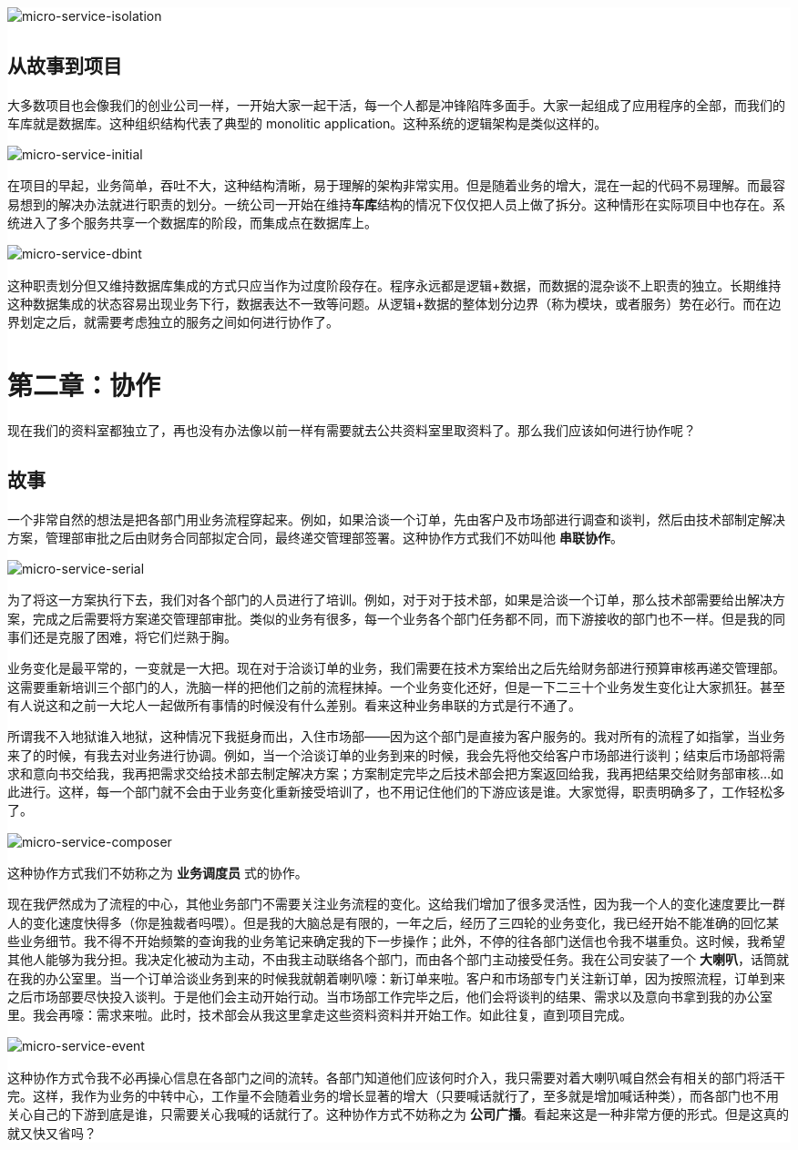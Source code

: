 <img src="{{root_url}}/images/blog/micro-service-isolation.jpg" alt="micro-service-isolation"/>

## 从故事到项目

大多数项目也会像我们的创业公司一样，一开始大家一起干活，每一个人都是冲锋陷阵多面手。大家一起组成了应用程序的全部，而我们的车库就是数据库。这种组织结构代表了典型的 monolitic application。这种系统的逻辑架构是类似这样的。

<img src="{{root_url}}/images/blog/micro-service-initial-map.jpg" alt="micro-service-initial"/>

在项目的早起，业务简单，吞吐不大，这种结构清晰，易于理解的架构非常实用。但是随着业务的增大，混在一起的代码不易理解。而最容易想到的解决办法就进行职责的划分。一统公司一开始在维持**车库**结构的情况下仅仅把人员上做了拆分。这种情形在实际项目中也存在。系统进入了多个服务共享一个数据库的阶段，而集成点在数据库上。

<img src="{{root_url}}/images/blog/micro-service-dbint-map.jpg" alt="micro-service-dbint"/>

这种职责划分但又维持数据库集成的方式只应当作为过度阶段存在。程序永远都是逻辑+数据，而数据的混杂谈不上职责的独立。长期维持这种数据集成的状态容易出现业务下行，数据表达不一致等问题。从逻辑+数据的整体划分边界（称为模块，或者服务）势在必行。而在边界划定之后，就需要考虑独立的服务之间如何进行协作了。

# 第二章：协作

现在我们的资料室都独立了，再也没有办法像以前一样有需要就去公共资料室里取资料了。那么我们应该如何进行协作呢？

## 故事

一个非常自然的想法是把各部门用业务流程穿起来。例如，如果洽谈一个订单，先由客户及市场部进行调查和谈判，然后由技术部制定解决方案，管理部审批之后由财务合同部拟定合同，最终递交管理部签署。这种协作方式我们不妨叫他 **串联协作**。

<img src="{{root_url}}/images/blog/micro-service-serial.jpg" alt="micro-service-serial"/>

为了将这一方案执行下去，我们对各个部门的人员进行了培训。例如，对于对于技术部，如果是洽谈一个订单，那么技术部需要给出解决方案，完成之后需要将方案递交管理部审批。类似的业务有很多，每一个业务各个部门任务都不同，而下游接收的部门也不一样。但是我的同事们还是克服了困难，将它们烂熟于胸。

业务变化是最平常的，一变就是一大把。现在对于洽谈订单的业务，我们需要在技术方案给出之后先给财务部进行预算审核再递交管理部。这需要重新培训三个部门的人，洗脑一样的把他们之前的流程抹掉。一个业务变化还好，但是一下二三十个业务发生变化让大家抓狂。甚至有人说这和之前一大坨人一起做所有事情的时候没有什么差别。看来这种业务串联的方式是行不通了。

所谓我不入地狱谁入地狱，这种情况下我挺身而出，入住市场部——因为这个部门是直接为客户服务的。我对所有的流程了如指掌，当业务来了的时候，有我去对业务进行协调。例如，当一个洽谈订单的业务到来的时候，我会先将他交给客户市场部进行谈判；结束后市场部将需求和意向书交给我，我再把需求交给技术部去制定解决方案；方案制定完毕之后技术部会把方案返回给我，我再把结果交给财务部审核…如此进行。这样，每一个部门就不会由于业务变化重新接受培训了，也不用记住他们的下游应该是谁。大家觉得，职责明确多了，工作轻松多了。

<img src="{{root_url}}/images/blog/micro-service-composer.jpg" alt="micro-service-composer"/>

这种协作方式我们不妨称之为 **业务调度员** 式的协作。

现在我俨然成为了流程的中心，其他业务部门不需要关注业务流程的变化。这给我们增加了很多灵活性，因为我一个人的变化速度要比一群人的变化速度快得多（你是独裁者吗喂）。但是我的大脑总是有限的，一年之后，经历了三四轮的业务变化，我已经开始不能准确的回忆某些业务细节。我不得不开始频繁的查询我的业务笔记来确定我的下一步操作；此外，不停的往各部门送信也令我不堪重负。这时候，我希望其他人能够为我分担。我决定化被动为主动，不由我主动联络各个部门，而由各个部门主动接受任务。我在公司安装了一个 **大喇叭**，话筒就在我的办公室里。当一个订单洽谈业务到来的时候我就朝着喇叭嚎：新订单来啦。客户和市场部专门关注新订单，因为按照流程，订单到来之后市场部要尽快投入谈判。于是他们会主动开始行动。当市场部工作完毕之后，他们会将谈判的结果、需求以及意向书拿到我的办公室里。我会再嚎：需求来啦。此时，技术部会从我这里拿走这些资料资料并开始工作。如此往复，直到项目完成。

<img src="{{root_url}}/images/blog/micro-service-event.jpg" alt="micro-service-event"/>

这种协作方式令我不必再操心信息在各部门之间的流转。各部门知道他们应该何时介入，我只需要对着大喇叭喊自然会有相关的部门将活干完。这样，我作为业务的中转中心，工作量不会随着业务的增长显著的增大（只要喊话就行了，至多就是增加喊话种类），而各部门也不用关心自己的下游到底是谁，只需要关心我喊的话就行了。这种协作方式不妨称之为 **公司广播**。看起来这是一种非常方便的形式。但是这真的就又快又省吗？
